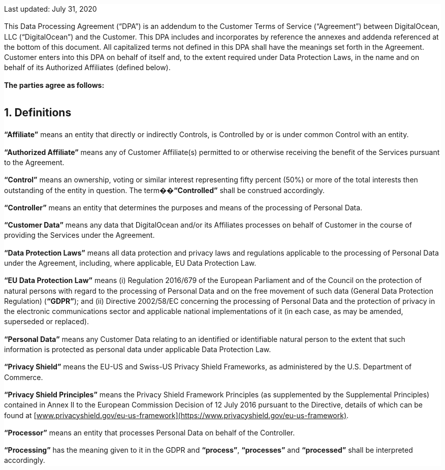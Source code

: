 Last updated: July 31, 2020

This Data Processing Agreement (“DPA”) is an addendum to the Customer Terms of Service (“Agreement”) between DigitalOcean, LLC (“DigitalOcean”) and the Customer. This DPA includes and incorporates by reference the annexes and addenda referenced at the bottom of this document. All capitalized terms not defined in this DPA shall have the meanings set forth in the Agreement. Customer enters into this DPA on behalf of itself and, to the extent required under Data Protection Laws, in the name and on behalf of its Authorized Affiliates (defined below).

**The parties agree as follows:**

1\. Definitions
---------------

**“Affiliate”** means an entity that directly or indirectly Controls, is Controlled by or is under common Control with an entity.

**“Authorized Affiliate”** means any of Customer Affiliate(s) permitted to or otherwise receiving the benefit of the Services pursuant to the Agreement.

**“Control”** means an ownership, voting or similar interest representing fifty percent (50%) or more of the total interests then outstanding of the entity in question. The term��**“Controlled”** shall be construed accordingly.

**“Controller”** means an entity that determines the purposes and means of the processing of Personal Data.

**“Customer Data”** means any data that DigitalOcean and/or its Affiliates processes on behalf of Customer in the course of providing the Services under the Agreement.

**“Data Protection Laws”** means all data protection and privacy laws and regulations applicable to the processing of Personal Data under the Agreement, including, where applicable, EU Data Protection Law.

**“EU Data Protection Law”** means (i) Regulation 2016/679 of the European Parliament and of the Council on the protection of natural persons with regard to the processing of Personal Data and on the free movement of such data (General Data Protection Regulation) (**“GDPR”**); and (ii) Directive 2002/58/EC concerning the processing of Personal Data and the protection of privacy in the electronic communications sector and applicable national implementations of it (in each case, as may be amended, superseded or replaced).

**“Personal Data”** means any Customer Data relating to an identified or identifiable natural person to the extent that such information is protected as personal data under applicable Data Protection Law.

**“Privacy Shield”** means the EU-US and Swiss-US Privacy Shield Frameworks, as administered by the U.S. Department of Commerce. 

**“Privacy Shield Principles”** means the Privacy Shield Framework Principles (as supplemented by the Supplemental Principles) contained in Annex II to the European Commission Decision of 12 July 2016 pursuant to the Directive, details of which can be found at [www.privacyshield.gov/eu-us-framework](https://www.privacyshield.gov/eu-us-framework).

**“Processor”** means an entity that processes Personal Data on behalf of the Controller.

**“Processing”** has the meaning given to it in the GDPR and **“process”**, **“processes”** and **“processed”** shall be interpreted accordingly.
